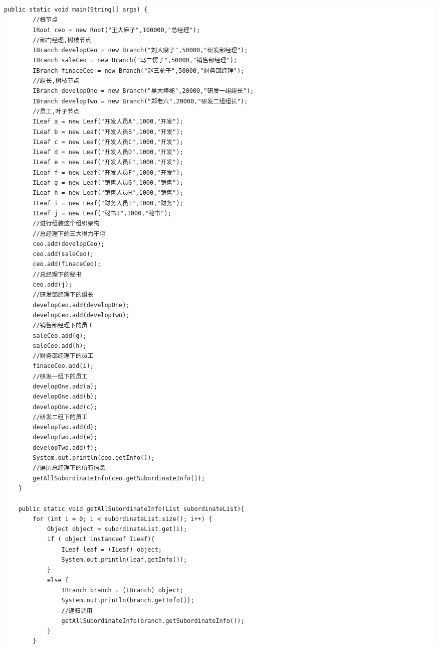 ```
public static void main(String[] args) {
        //根节点
        IRoot ceo = new Root("王大麻子",100000,"总经理");
        //部门经理,树枝节点
        IBranch developCeo = new Branch("刘大瘸子",50000,"研发部经理");
        IBranch saleCeo = new Branch("马二愣子",50000,"销售部经理");
        IBranch finaceCeo = new Branch("赵三驼子",50000,"财务部经理");
        //组长,树枝节点
        IBranch developOne = new Branch("吴大棒槌",20000,"研发一组组长");
        IBranch developTwo = new Branch("郑老六",20000,"研发二组组长");
        //员工,叶子节点
        ILeaf a = new Leaf("开发人员A",1000,"开发");
        ILeaf b = new Leaf("开发人员B",1000,"开发");
        ILeaf c = new Leaf("开发人员C",1000,"开发");
        ILeaf d = new Leaf("开发人员D",1000,"开发");
        ILeaf e = new Leaf("开发人员E",1000,"开发");
        ILeaf f = new Leaf("开发人员F",1000,"开发");
        ILeaf g = new Leaf("销售人员G",1000,"销售");
        ILeaf h = new Leaf("销售人员H",1000,"销售");
        ILeaf i = new Leaf("财务人员I",1000,"财务");
        ILeaf j = new Leaf("秘书J",1000,"秘书");
        //进行组装这个组织架构
        //总经理下的三大得力干将
        ceo.add(developCeo);
        ceo.add(saleCeo);
        ceo.add(finaceCeo);
        //总经理下的秘书
        ceo.add(j);
        //研发部经理下的组长
        developCeo.add(developOne);
        developCeo.add(developTwo);
        //销售部经理下的员工
        saleCeo.add(g);
        saleCeo.add(h);
        //财务部经理下的员工
        finaceCeo.add(i);
        //研发一组下的员工
        developOne.add(a);
        developOne.add(b);
        developOne.add(c);
        //研发二组下的员工
        developTwo.add(d);
        developTwo.add(e);
        developTwo.add(f);
        System.out.println(ceo.getInfo());
        //遍历总经理下的所有信息
        getAllSubordinateInfo(ceo.getSubordinateInfo());
    }

    public static void getAllSubordinateInfo(List subordinateList){
        for (int i = 0; i < subordinateList.size(); i++) {
            Object object = subordinateList.get(i);
            if ( object instanceof ILeaf){
                ILeaf leaf = (ILeaf) object;
                System.out.println(leaf.getInfo());
            }
            else {
                IBranch branch = (IBranch) object;
                System.out.println(branch.getInfo());
                //递归调用
                getAllSubordinateInfo(branch.getSubordinateInfo());
            }
        }
```